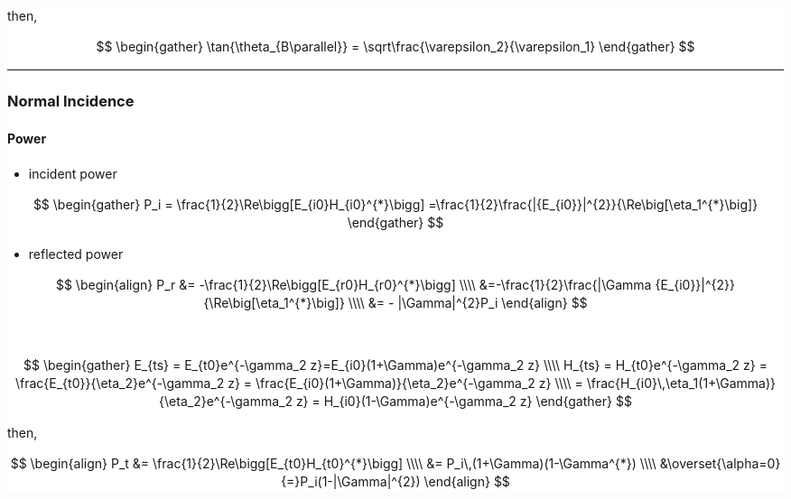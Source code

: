 then,

$$
\begin{gather}
\tan{\theta_{B\parallel}} = \sqrt\frac{\varepsilon_2}{\varepsilon_1}
\end{gather}
$$


----

### Normal Incidence

#### Power

- incident power

$$
\begin{gather}
P_i = \frac{1}{2}\Re\bigg[E_{i0}H_{i0}^{*}\bigg]
=\frac{1}{2}\frac{|{E_{i0}}|^{2}}{\Re\big[\eta_1^{*}\big]} 
\end{gather}
$$

- reflected power

$$
\begin{align}
P_r
&= -\frac{1}{2}\Re\bigg[E_{r0}H_{r0}^{*}\bigg]
\\\\
&=-\frac{1}{2}\frac{|\Gamma {E_{i0}}|^{2}}{\Re\big[\eta_1^{*}\big]} 
\\\\
&= - |\Gamma|^{2}P_i
\end{align}
$$

<br>

$$
\begin{gather}
E_{ts} = E_{t0}e^{-\gamma_2 z}=E_{i0}(1+\Gamma)e^{-\gamma_2 z}
\\\\
H_{ts} = H_{t0}e^{-\gamma_2 z} = \frac{E_{t0}}{\eta_2}e^{-\gamma_2 z}
= \frac{E_{i0}(1+\Gamma)}{\eta_2}e^{-\gamma_2 z}
\\\\
= \frac{H_{i0}\,\eta_1(1+\Gamma)}{\eta_2}e^{-\gamma_2 z}
= H_{i0}(1-\Gamma)e^{-\gamma_2 z}
\end{gather}
$$

then,

$$
\begin{align}
P_t 
&= \frac{1}{2}\Re\bigg[E_{t0}H_{t0}^{*}\bigg]
\\\\
&= P_i\,(1+\Gamma)(1-\Gamma^{*})
\\\\
&\overset{\alpha=0}{=}P_i(1-|\Gamma|^{2})
\end{align}
$$
